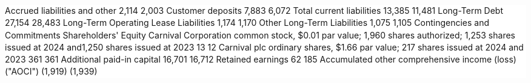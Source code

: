 <td>Accrued liabilities and other</td>
<td>2,114</td>
<td>2,003</td>
</tr>
<tr>
<td>Customer deposits</td>
<td>7,883</td>
<td>6,072</td>
</tr>
<tr>
<td>Total current liabilities</td>
<td>13,385</td>
<td>11,481</td>
</tr>
<tr>
<td>Long-Term Debt</td>
<td>27,154</td>
<td>28,483</td>
</tr>
<tr>
<td>Long-Term Operating Lease Liabilities</td>
<td>1,174</td>
<td>1,170</td>
</tr>
<tr>
<td>Other Long-Term Liabilities</td>
<td>1,075</td>
<td>1,105</td>
</tr>
<tr>
<td>Contingencies and Commitments</td>
<td></td>
<td></td>
</tr>
<tr>
<td>Shareholders' Equity</td>
<td></td>
<td></td>
</tr>
<tr>
<td>Carnival Corporation common stock, $0.01 par value; 1,960 shares authorized; 1,253 shares issued at 2024 and1,250 shares issued at 2023</td>
<td>13</td>
<td>12</td>
</tr>
<tr>
<td>Carnival plc ordinary shares, $1.66 par value; 217 shares issued at 2024 and 2023</td>
<td>361</td>
<td>361</td>
</tr>
<tr>
<td>Additional paid-in capital</td>
<td>16,701</td>
<td>16,712</td>
</tr>
<tr>
<td>Retained earnings</td>
<td>62</td>
<td>185</td>
</tr>
<tr>
<td>Accumulated other comprehensive income (loss) ("AOCI")</td>
<td>(1,919)</td>
<td>(1,939)</td>